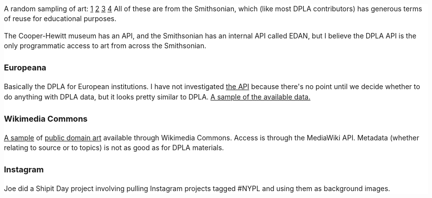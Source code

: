 A random sampling of art: [1](http://collections.si.edu/search/results.htm?q=record_ID%3Asaam_1986.65.386&repo=DPLA) [2](http://www.asia.si.edu/collections/singleObject.cfm?ObjectNumber=F1909.245d) [3](http://collections.nmnh.si.edu/search/anth/?irn=8468479) [4](http://www.americanindian.si.edu/searchcollections/item.aspx?irn=271228) All of these are from the Smithsonian, which (like most DPLA contributors) has generous terms of reuse for educational purposes.

The Cooper-Hewitt museum has an API, and the Smithsonian has an internal API called EDAN, but I believe the DPLA API is the only programmatic access to art from across the Smithsonian.

### Europeana

Basically the DPLA for European institutions. I have not investigated [the API](http://pro.europeana.eu/web/guest/api) because there's no point until we decide whether to do anything with DPLA data, but it looks pretty similar to DPLA. [A sample of the available data.](http://labs.europeana.eu/data/)

### Wikimedia Commons

[A sample](http://commons.wikimedia.org/wiki/Category:PD-Art_%28PD-US-not_renewed%29) of [public domain art](http://commons.wikimedia.org/wiki/Category:PD-Art_%28PD-US%29) available through Wikimedia Commons. Access is through the MediaWiki API. Metadata (whether relating to source or to topics) is not as good as for DPLA materials.

### Instagram

Joe did a Shipit Day project involving pulling Instagram projects tagged #NYPL and using them as background images.
